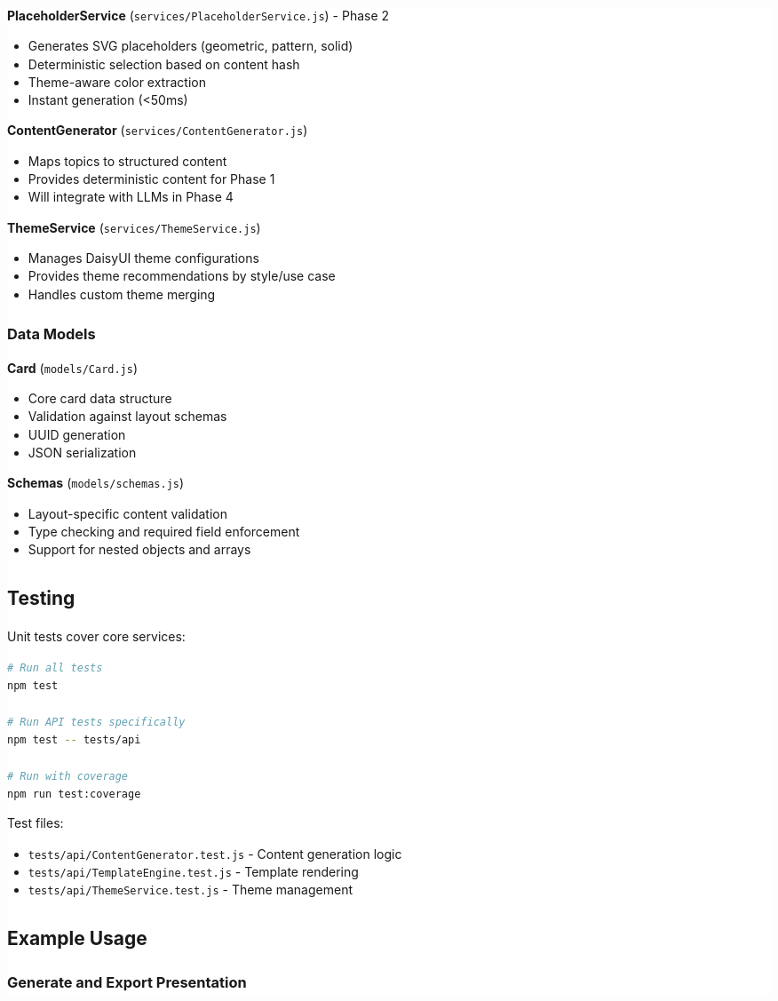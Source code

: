 **PlaceholderService** (`services/PlaceholderService.js`) - Phase 2
- Generates SVG placeholders (geometric, pattern, solid)
- Deterministic selection based on content hash
- Theme-aware color extraction
- Instant generation (<50ms)

**ContentGenerator** (`services/ContentGenerator.js`)
- Maps topics to structured content
- Provides deterministic content for Phase 1
- Will integrate with LLMs in Phase 4

**ThemeService** (`services/ThemeService.js`)
- Manages DaisyUI theme configurations
- Provides theme recommendations by style/use case
- Handles custom theme merging

### Data Models

**Card** (`models/Card.js`)
- Core card data structure
- Validation against layout schemas
- UUID generation
- JSON serialization

**Schemas** (`models/schemas.js`)
- Layout-specific content validation
- Type checking and required field enforcement
- Support for nested objects and arrays

## Testing

Unit tests cover core services:

```bash
# Run all tests
npm test

# Run API tests specifically
npm test -- tests/api

# Run with coverage
npm run test:coverage
```

Test files:
- `tests/api/ContentGenerator.test.js` - Content generation logic
- `tests/api/TemplateEngine.test.js` - Template rendering
- `tests/api/ThemeService.test.js` - Theme management

## Example Usage

### Generate and Export Presentation
